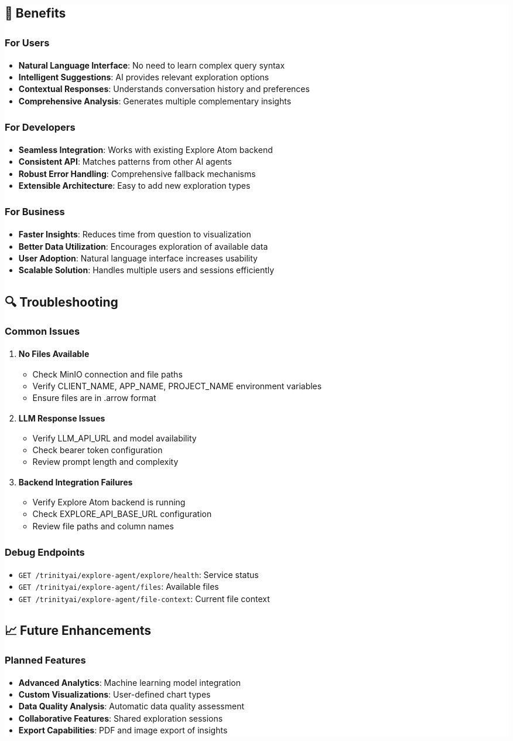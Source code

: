 ## 🚀 Benefits

### For Users
- **Natural Language Interface**: No need to learn complex query syntax
- **Intelligent Suggestions**: AI provides relevant exploration options
- **Contextual Responses**: Understands conversation history and preferences
- **Comprehensive Analysis**: Generates multiple complementary insights

### For Developers
- **Seamless Integration**: Works with existing Explore Atom backend
- **Consistent API**: Matches patterns from other AI agents
- **Robust Error Handling**: Comprehensive fallback mechanisms
- **Extensible Architecture**: Easy to add new exploration types

### For Business
- **Faster Insights**: Reduces time from question to visualization
- **Better Data Utilization**: Encourages exploration of available data
- **User Adoption**: Natural language interface increases usability
- **Scalable Solution**: Handles multiple users and sessions efficiently

## 🔍 Troubleshooting

### Common Issues

1. **No Files Available**
   - Check MinIO connection and file paths
   - Verify CLIENT_NAME, APP_NAME, PROJECT_NAME environment variables
   - Ensure files are in .arrow format

2. **LLM Response Issues**
   - Verify LLM_API_URL and model availability
   - Check bearer token configuration
   - Review prompt length and complexity

3. **Backend Integration Failures**
   - Verify Explore Atom backend is running
   - Check EXPLORE_API_BASE_URL configuration
   - Review file paths and column names

### Debug Endpoints

- `GET /trinityai/explore-agent/explore/health`: Service status
- `GET /trinityai/explore-agent/files`: Available files
- `GET /trinityai/explore-agent/file-context`: Current file context

## 📈 Future Enhancements

### Planned Features
- **Advanced Analytics**: Machine learning model integration
- **Custom Visualizations**: User-defined chart types
- **Data Quality Analysis**: Automatic data quality assessment
- **Collaborative Features**: Shared exploration sessions
- **Export Capabilities**: PDF and image export of insights
